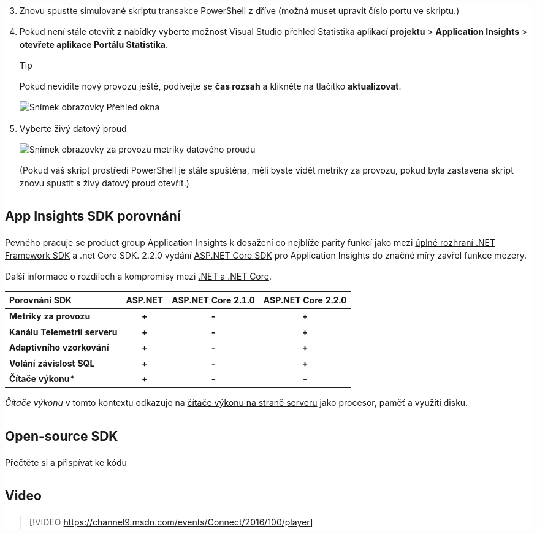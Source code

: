 3. Znovu spusťte simulované skriptu transakce PowerShell z dříve (možná muset upravit číslo portu ve skriptu.)

4. Pokud není stále otevřít z nabídky vyberte možnost Visual Studio přehled Statistika aplikací **projektu** > **Application Insights** > **otevřete aplikace Portálu Statistika**. 

   > [!TIP]
   > Pokud nevidíte nový provozu ještě, podívejte se **čas rozsah** a klikněte na tlačítko **aktualizovat**.

   ![Snímek obrazovky Přehled okna](./media/app-insights-asp-net-core/0019-overview-updated.png)

5. Vyberte živý datový proud

   ![Snímek obrazovky za provozu metriky datového proudu](./media/app-insights-asp-net-core/0020-live-metrics-stream.png)

   (Pokud váš skript prostředí PowerShell je stále spuštěna, měli byste vidět metriky za provozu, pokud byla zastavena skript znovu spustit s živý datový proud otevřít.)

## <a name="app-insights-sdk-comparison"></a>App Insights SDK porovnání

Pevného pracuje se product group Application Insights k dosažení co nejblíže parity funkcí jako mezi [úplné rozhraní .NET Framework SDK](https://github.com/Microsoft/ApplicationInsights-dotnet) a .net Core SDK. 2.2.0 vydání [ASP.NET Core SDK](https://github.com/Microsoft/ApplicationInsights-aspnetcore) pro Application Insights do značné míry zavřel funkce mezery.

Další informace o rozdílech a kompromisy mezi [.NET a .NET Core](https://docs.microsoft.com/en-us/dotnet/standard/choosing-core-framework-server).

   | Porovnání SDK | ASP.NET        | ASP.NET Core 2.1.0    | ASP.NET Core 2.2.0 |
  |:-- | :-------------: |:------------------------:|:----------------------:|
   | **Metriky za provozu**      | **+** |**-** | **+** |
   | **Kanálu Telemetrii serveru** | **+** |**-** | **+**|
   |**Adaptivního vzorkování**| **+** | **-** | **+**|
   | **Volání závislost SQL**     | **+** |**-** | **+**|
   | **Čítače výkonu*** | **+** | **-**| **-**|

_Čítače výkonu_ v tomto kontextu odkazuje na [čítače výkonu na straně serveru](https://docs.microsoft.com/en-us/azure/application-insights/app-insights-performance-counters) jako procesor, paměť a využití disku.

## <a name="open-source-sdk"></a>Open-source SDK
[Přečtěte si a přispívat ke kódu](https://github.com/Microsoft/ApplicationInsights-aspnetcore#recent-updates)

## <a name="video"></a>Video

> [!VIDEO https://channel9.msdn.com/events/Connect/2016/100/player] 
